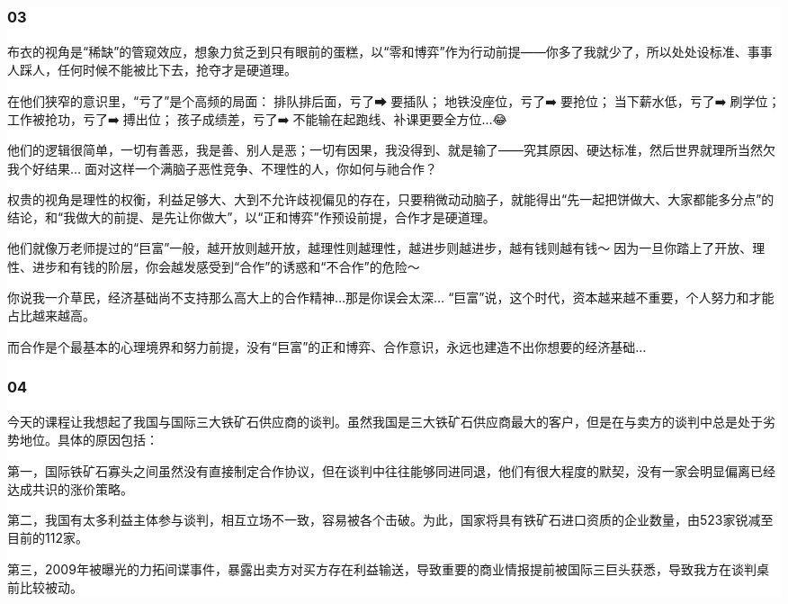 ### 03

布衣的视角是“稀缺”的管窥效应，想象力贫乏到只有眼前的蛋糕，以“零和博弈”作为行动前提——你多了我就少了，所以处处设标准、事事人踩人，任何时候不能被比下去，抢夺才是硬道理。

在他们狭窄的意识里，“亏了”是个高频的局面：
排队排后面，亏了➡ ️要插队；
地铁没座位，亏了➡️ 要抢位；
当下薪水低，亏了➡️ 刷学位；
工作被抢功，亏了➡️ 搏出位；
孩子成绩差，亏了➡️ 不能输在起跑线、补课更要全方位…😂

他们的逻辑很简单，一切有善恶，我是善、别人是恶；一切有因果，我没得到、就是输了——究其原因、硬达标准，然后世界就理所当然欠我个好结果… 面对这样一个满脑子恶性竞争、不理性的人，你如何与祂合作？

权贵的视角是理性的权衡，利益足够大、大到不允许歧视偏见的存在，只要稍微动动脑子，就能得出“先一起把饼做大、大家都能多分点”的结论，和“我做大的前提、是先让你做大”，以“正和博弈”作预设前提，合作才是硬道理。

他们就像万老师提过的“巨富”一般，越开放则越开放，越理性则越理性，越进步则越进步，越有钱则越有钱～ 因为一旦你踏上了开放、理性、进步和有钱的阶层，你会越发感受到“合作”的诱惑和“不合作”的危险～

你说我一介草民，经济基础尚不支持那么高大上的合作精神…那是你误会太深… “巨富”说，这个时代，资本越来越不重要，个人努力和才能占比越来越高。

而合作是个最基本的心理境界和努力前提，没有“巨富”的正和博弈、合作意识，永远也建造不出你想要的经济基础…

### 04

今天的课程让我想起了我国与国际三大铁矿石供应商的谈判。虽然我国是三大铁矿石供应商最大的客户，但是在与卖方的谈判中总是处于劣势地位。具体的原因包括：

第一，国际铁矿石寡头之间虽然没有直接制定合作协议，但在谈判中往往能够同进同退，他们有很大程度的默契，没有一家会明显偏离已经达成共识的涨价策略。

第二，我国有太多利益主体参与谈判，相互立场不一致，容易被各个击破。为此，国家将具有铁矿石进口资质的企业数量，由523家锐减至目前的112家。

第三，2009年被曝光的力拓间谍事件，暴露出卖方对买方存在利益输送，导致重要的商业情报提前被国际三巨头获悉，导致我方在谈判桌前比较被动。